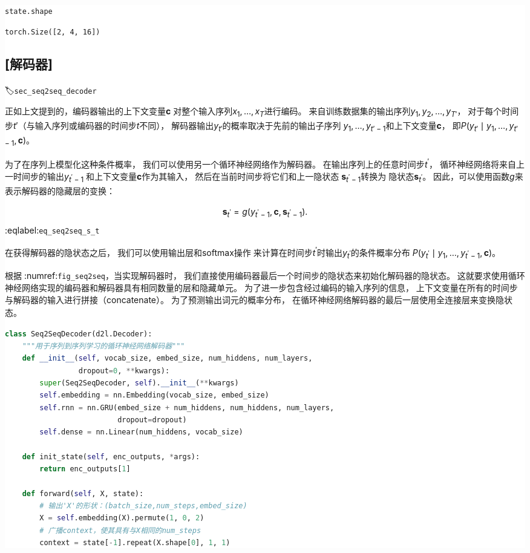 
```python
state.shape
```




    torch.Size([2, 4, 16])



## [**解码器**]
:label:`sec_seq2seq_decoder`

正如上文提到的，编码器输出的上下文变量$\mathbf{c}$
对整个输入序列$x_1, \ldots, x_T$进行编码。
来自训练数据集的输出序列$y_1, y_2, \ldots, y_{T'}$，
对于每个时间步$t'$（与输入序列或编码器的时间步$t$不同），
解码器输出$y_{t'}$的概率取决于先前的输出子序列
$y_1, \ldots, y_{t'-1}$和上下文变量$\mathbf{c}$，
即$P(y_{t'} \mid y_1, \ldots, y_{t'-1}, \mathbf{c})$。

为了在序列上模型化这种条件概率，
我们可以使用另一个循环神经网络作为解码器。
在输出序列上的任意时间步$t^\prime$，
循环神经网络将来自上一时间步的输出$y_{t^\prime-1}$
和上下文变量$\mathbf{c}$作为其输入，
然后在当前时间步将它们和上一隐状态
$\mathbf{s}_{t^\prime-1}$转换为
隐状态$\mathbf{s}_{t^\prime}$。
因此，可以使用函数$g$来表示解码器的隐藏层的变换：

$$\mathbf{s}_{t^\prime} = g(y_{t^\prime-1}, \mathbf{c}, \mathbf{s}_{t^\prime-1}).$$
:eqlabel:`eq_seq2seq_s_t`

在获得解码器的隐状态之后，
我们可以使用输出层和softmax操作
来计算在时间步$t^\prime$时输出$y_{t^\prime}$的条件概率分布
$P(y_{t^\prime} \mid y_1, \ldots, y_{t^\prime-1}, \mathbf{c})$。

根据 :numref:`fig_seq2seq`，当实现解码器时，
我们直接使用编码器最后一个时间步的隐状态来初始化解码器的隐状态。
这就要求使用循环神经网络实现的编码器和解码器具有相同数量的层和隐藏单元。
为了进一步包含经过编码的输入序列的信息，
上下文变量在所有的时间步与解码器的输入进行拼接（concatenate）。
为了预测输出词元的概率分布，
在循环神经网络解码器的最后一层使用全连接层来变换隐状态。



```python
class Seq2SeqDecoder(d2l.Decoder):
    """用于序列到序列学习的循环神经网络解码器"""
    def __init__(self, vocab_size, embed_size, num_hiddens, num_layers,
                 dropout=0, **kwargs):
        super(Seq2SeqDecoder, self).__init__(**kwargs)
        self.embedding = nn.Embedding(vocab_size, embed_size)
        self.rnn = nn.GRU(embed_size + num_hiddens, num_hiddens, num_layers,
                          dropout=dropout)
        self.dense = nn.Linear(num_hiddens, vocab_size)

    def init_state(self, enc_outputs, *args):
        return enc_outputs[1]

    def forward(self, X, state):
        # 输出'X'的形状：(batch_size,num_steps,embed_size)
        X = self.embedding(X).permute(1, 0, 2)
        # 广播context，使其具有与X相同的num_steps
        context = state[-1].repeat(X.shape[0], 1, 1)
```